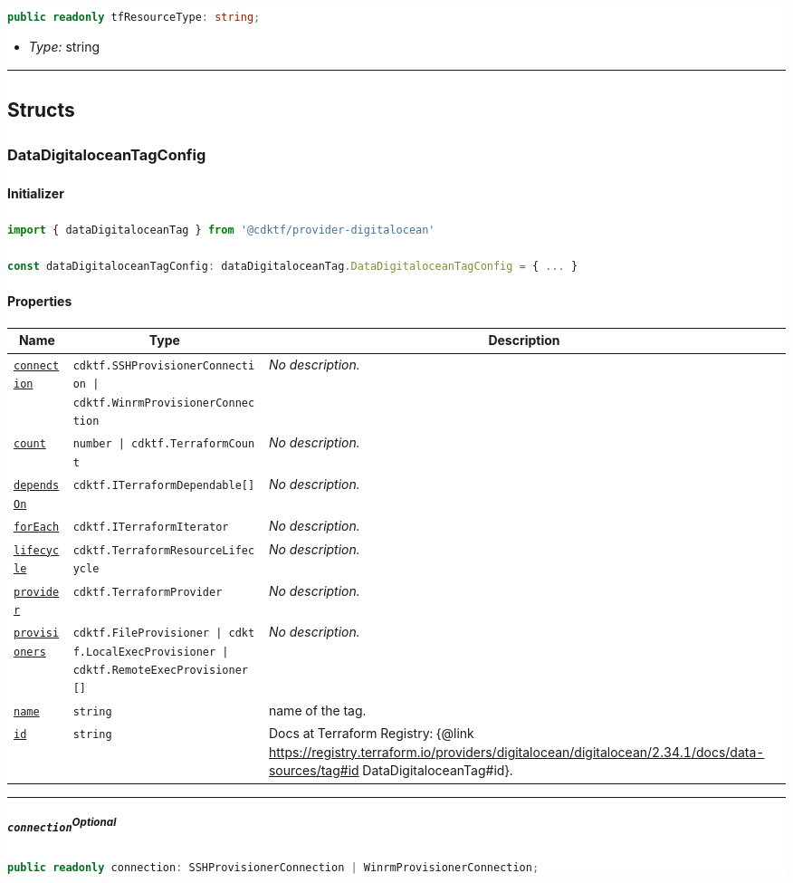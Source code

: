 ```typescript
public readonly tfResourceType: string;
```

- *Type:* string

---

## Structs <a name="Structs" id="Structs"></a>

### DataDigitaloceanTagConfig <a name="DataDigitaloceanTagConfig" id="@cdktf/provider-digitalocean.dataDigitaloceanTag.DataDigitaloceanTagConfig"></a>

#### Initializer <a name="Initializer" id="@cdktf/provider-digitalocean.dataDigitaloceanTag.DataDigitaloceanTagConfig.Initializer"></a>

```typescript
import { dataDigitaloceanTag } from '@cdktf/provider-digitalocean'

const dataDigitaloceanTagConfig: dataDigitaloceanTag.DataDigitaloceanTagConfig = { ... }
```

#### Properties <a name="Properties" id="Properties"></a>

| **Name** | **Type** | **Description** |
| --- | --- | --- |
| <code><a href="#@cdktf/provider-digitalocean.dataDigitaloceanTag.DataDigitaloceanTagConfig.property.connection">connection</a></code> | <code>cdktf.SSHProvisionerConnection \| cdktf.WinrmProvisionerConnection</code> | *No description.* |
| <code><a href="#@cdktf/provider-digitalocean.dataDigitaloceanTag.DataDigitaloceanTagConfig.property.count">count</a></code> | <code>number \| cdktf.TerraformCount</code> | *No description.* |
| <code><a href="#@cdktf/provider-digitalocean.dataDigitaloceanTag.DataDigitaloceanTagConfig.property.dependsOn">dependsOn</a></code> | <code>cdktf.ITerraformDependable[]</code> | *No description.* |
| <code><a href="#@cdktf/provider-digitalocean.dataDigitaloceanTag.DataDigitaloceanTagConfig.property.forEach">forEach</a></code> | <code>cdktf.ITerraformIterator</code> | *No description.* |
| <code><a href="#@cdktf/provider-digitalocean.dataDigitaloceanTag.DataDigitaloceanTagConfig.property.lifecycle">lifecycle</a></code> | <code>cdktf.TerraformResourceLifecycle</code> | *No description.* |
| <code><a href="#@cdktf/provider-digitalocean.dataDigitaloceanTag.DataDigitaloceanTagConfig.property.provider">provider</a></code> | <code>cdktf.TerraformProvider</code> | *No description.* |
| <code><a href="#@cdktf/provider-digitalocean.dataDigitaloceanTag.DataDigitaloceanTagConfig.property.provisioners">provisioners</a></code> | <code>cdktf.FileProvisioner \| cdktf.LocalExecProvisioner \| cdktf.RemoteExecProvisioner[]</code> | *No description.* |
| <code><a href="#@cdktf/provider-digitalocean.dataDigitaloceanTag.DataDigitaloceanTagConfig.property.name">name</a></code> | <code>string</code> | name of the tag. |
| <code><a href="#@cdktf/provider-digitalocean.dataDigitaloceanTag.DataDigitaloceanTagConfig.property.id">id</a></code> | <code>string</code> | Docs at Terraform Registry: {@link https://registry.terraform.io/providers/digitalocean/digitalocean/2.34.1/docs/data-sources/tag#id DataDigitaloceanTag#id}. |

---

##### `connection`<sup>Optional</sup> <a name="connection" id="@cdktf/provider-digitalocean.dataDigitaloceanTag.DataDigitaloceanTagConfig.property.connection"></a>

```typescript
public readonly connection: SSHProvisionerConnection | WinrmProvisionerConnection;
```
